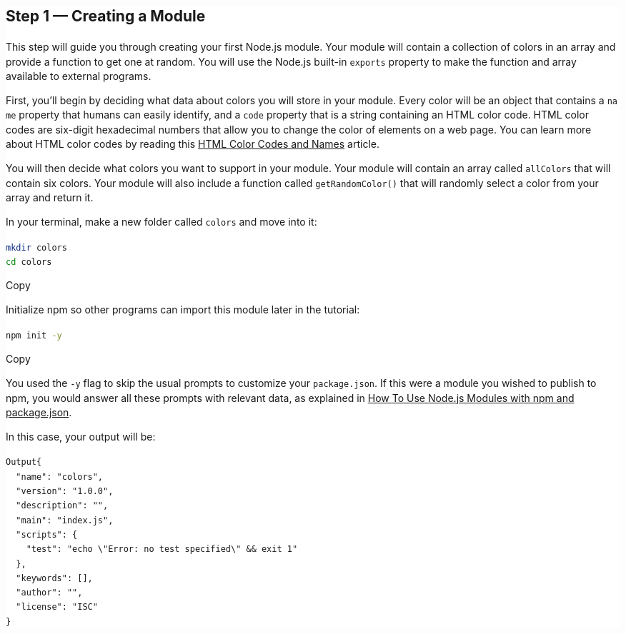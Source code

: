 

## Step 1 — Creating a Module

This step will guide you through creating your first Node.js module. Your module will contain a collection of colors in an array and provide a function to get one at random. You will use the Node.js built-in `exports` property to make the function and array available to external programs.

First, you’ll begin by deciding what data about colors you will store in your module. Every color will be an object that contains a `name` property that humans can easily identify, and a `code` property that is a string containing an HTML color code. HTML color codes are six-digit hexadecimal numbers that allow you to change the color of elements on a web page. You can learn more about HTML color codes by reading this [HTML Color Codes and Names](https://www.computerhope.com/htmcolor.htm) article.

You will then decide what colors you want to support in your module. Your module will contain an array called `allColors` that will contain six colors. Your module will also include a function called `getRandomColor()` that will randomly select a color from your array and return it.

In your terminal, make a new folder called `colors` and move into it:

```bash
mkdir colors
cd colors
```

 

Copy

Initialize npm so other programs can import this module later in the tutorial:

```bash
npm init -y
```

 

Copy

You used the `-y` flag to skip the usual prompts to customize your `package.json`. If this were a module you wished to publish to npm, you would answer all these prompts with relevant data, as explained in [How To Use Node.js Modules with npm and package.json](https://www.digitalocean.com/community/tutorials/how-to-use-node-js-modules-with-npm-and-package-json#step-1-—-creating-a-packagejson-file).

In this case, your output will be:

```
Output{
  "name": "colors",
  "version": "1.0.0",
  "description": "",
  "main": "index.js",
  "scripts": {
    "test": "echo \"Error: no test specified\" && exit 1"
  },
  "keywords": [],
  "author": "",
  "license": "ISC"
}
```
